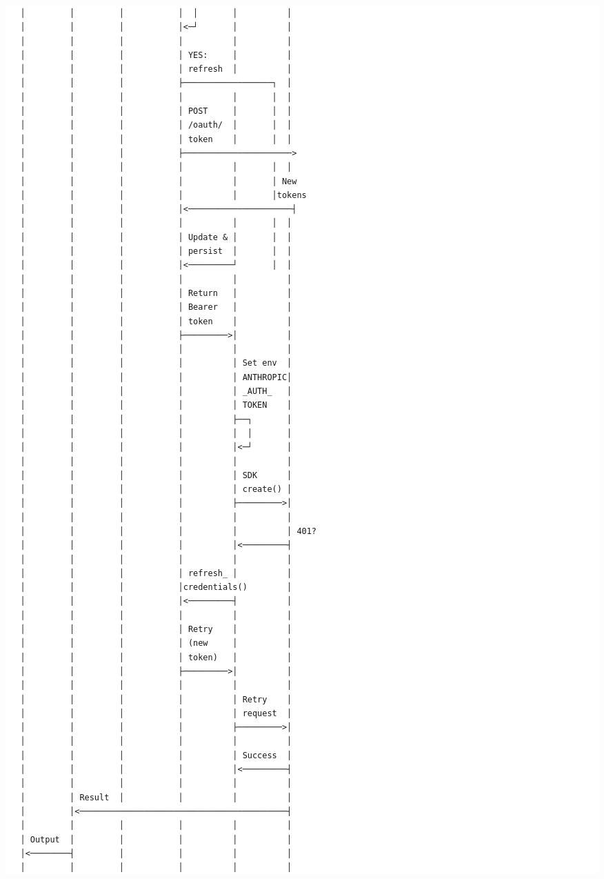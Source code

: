```
   │         │         │           │  │       │          │
   │         │         │           │<─┘       │          │
   │         │         │           │          │          │
   │         │         │           │ YES:     │          │
   │         │         │           │ refresh  │          │
   │         │         │           ├──────────────────┐  │
   │         │         │           │          │       │  │
   │         │         │           │ POST     │       │  │
   │         │         │           │ /oauth/  │       │  │
   │         │         │           │ token    │       │  │
   │         │         │           ├──────────────────────>
   │         │         │           │          │       │  │
   │         │         │           │          │       │ New
   │         │         │           │          │       │tokens
   │         │         │           │<─────────────────────┤
   │         │         │           │          │       │  │
   │         │         │           │ Update & │       │  │
   │         │         │           │ persist  │       │  │
   │         │         │           │<─────────┘       │  │
   │         │         │           │          │          │
   │         │         │           │ Return   │          │
   │         │         │           │ Bearer   │          │
   │         │         │           │ token    │          │
   │         │         │           ├─────────>│          │
   │         │         │           │          │          │
   │         │         │           │          │ Set env  │
   │         │         │           │          │ ANTHROPIC│
   │         │         │           │          │ _AUTH_   │
   │         │         │           │          │ TOKEN    │
   │         │         │           │          ├──┐       │
   │         │         │           │          │  │       │
   │         │         │           │          │<─┘       │
   │         │         │           │          │          │
   │         │         │           │          │ SDK      │
   │         │         │           │          │ create() │
   │         │         │           │          ├─────────>│
   │         │         │           │          │          │
   │         │         │           │          │          │ 401?
   │         │         │           │          │<─────────┤
   │         │         │           │          │          │
   │         │         │           │ refresh_ │          │
   │         │         │           │credentials()        │
   │         │         │           │<─────────┤          │
   │         │         │           │          │          │
   │         │         │           │ Retry    │          │
   │         │         │           │ (new     │          │
   │         │         │           │ token)   │          │
   │         │         │           ├─────────>│          │
   │         │         │           │          │          │
   │         │         │           │          │ Retry    │
   │         │         │           │          │ request  │
   │         │         │           │          ├─────────>│
   │         │         │           │          │          │
   │         │         │           │          │ Success  │
   │         │         │           │          │<─────────┤
   │         │         │           │          │          │
   │         │ Result  │           │          │          │
   │         │<──────────────────────────────────────────┤
   │         │         │           │          │          │
   │ Output  │         │           │          │          │
   │<────────┤         │           │          │          │
   │         │         │           │          │          │
```